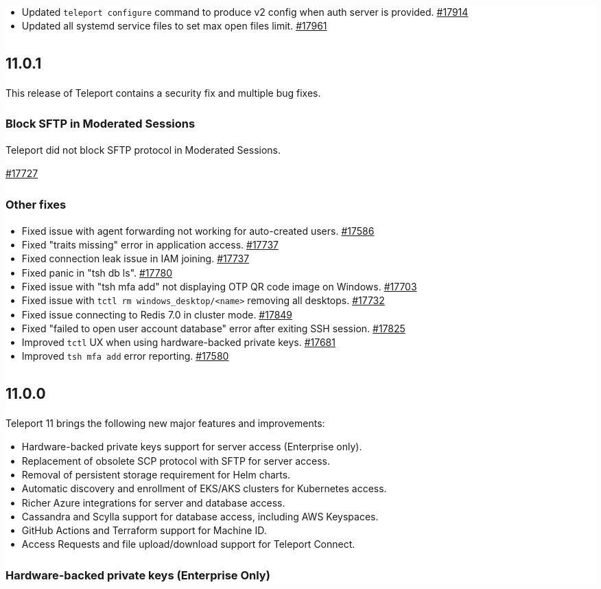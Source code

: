 * Updated `teleport configure` command to produce v2 config when auth server is provided. [#17914](https://github.com/gravitational/teleport/pull/17914)
* Updated all systemd service files to set max open files limit. [#17961](https://github.com/gravitational/teleport/pull/17961)

## 11.0.1

This release of Teleport contains a security fix and multiple bug fixes.

### Block SFTP in Moderated Sessions

Teleport did not block SFTP protocol in Moderated Sessions.

[#17727](https://github.com/gravitational/teleport/pull/17727)

### Other fixes

* Fixed issue with agent forwarding not working for auto-created users. [#17586](https://github.com/gravitational/teleport/pull/17586)
* Fixed "traits missing" error in application access. [#17737](https://github.com/gravitational/teleport/pull/17737)
* Fixed connection leak issue in IAM joining. [#17737](https://github.com/gravitational/teleport/pull/17737)
* Fixed panic in "tsh db ls". [#17780](https://github.com/gravitational/teleport/pull/17780)
* Fixed issue with "tsh mfa add" not displaying OTP QR code image on Windows. [#17703](https://github.com/gravitational/teleport/pull/17703)
* Fixed issue with `tctl rm windows_desktop/<name>` removing all desktops. [#17732](https://github.com/gravitational/teleport/pull/17732)
* Fixed issue connecting to Redis 7.0 in cluster mode. [#17849](https://github.com/gravitational/teleport/pull/17849)
* Fixed "failed to open user account database" error after exiting SSH session. [#17825](https://github.com/gravitational/teleport/pull/17825)
* Improved `tctl` UX when using hardware-backed private keys. [#17681](https://github.com/gravitational/teleport/pull/17681)
* Improved `tsh mfa add` error reporting. [#17580](https://github.com/gravitational/teleport/pull/17580)

## 11.0.0

Teleport 11 brings the following new major features and improvements:

- Hardware-backed private keys support for server access (Enterprise only).
- Replacement of obsolete SCP protocol with SFTP for server access.
- Removal of persistent storage requirement for Helm charts.
- Automatic discovery and enrollment of EKS/AKS clusters for Kubernetes access.
- Richer Azure integrations for server and database access.
- Cassandra and Scylla support for database access, including AWS Keyspaces.
- GitHub Actions and Terraform support for Machine ID.
- Access Requests and file upload/download support for Teleport Connect.

### Hardware-backed private keys (Enterprise Only)
